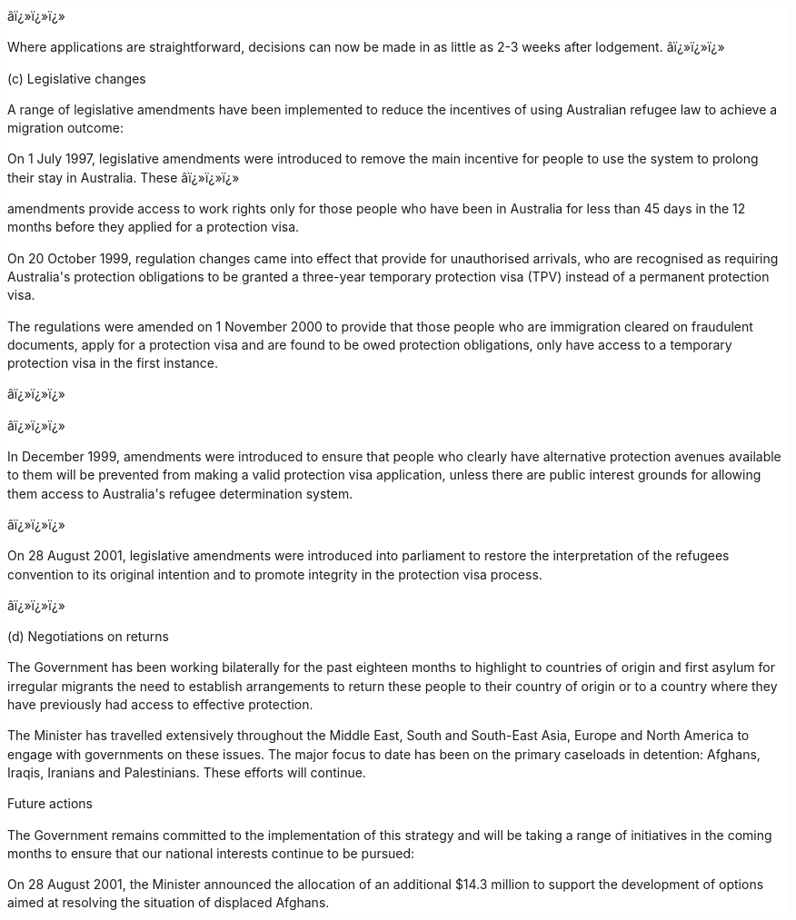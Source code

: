  âï¿»ï¿»ï¿»

 Where applications are straightforward, decisions can now be made in as little as 2-3 weeks after lodgement. âï¿»ï¿»ï¿»

 (c) Legislative changes

 A range of legislative amendments have been implemented to reduce the incentives of using Australian refugee law to achieve a migration outcome:

 On 1 July 1997, legislative amendments were introduced to remove the main incentive for people to use the system to prolong their stay in Australia. These âï¿»ï¿»ï¿»

 amendments provide access to work rights only for those people who have been in Australia for less than 45 days in the 12 months before they applied for a protection visa.

 On 20 October 1999, regulation changes came into effect that provide for unauthorised arrivals, who are recognised as requiring Australia's protection obligations to be granted a three-year temporary protection visa (TPV) instead of a permanent protection visa.

 The regulations were amended on 1 November 2000 to provide that those people who are immigration cleared on fraudulent documents, apply for a protection visa and are found to be owed protection obligations, only have access to a temporary protection visa in the first instance.

 âï¿»ï¿»ï¿»

 âï¿»ï¿»ï¿»

 In December 1999, amendments were introduced to ensure that people who clearly have alternative protection avenues available to them will be prevented from making a valid protection visa application, unless there are public interest grounds for allowing them access to Australia's refugee determination system.

 âï¿»ï¿»ï¿»

 On 28 August 2001, legislative amendments were introduced into parliament to restore the interpretation of the refugees convention to its original intention and to promote integrity in the protection visa process.

 âï¿»ï¿»ï¿»

 (d) Negotiations on returns

 The Government has been working bilaterally for the past eighteen months to highlight to countries of origin and first asylum for irregular migrants the need to establish arrangements to return these people to their country of origin or to a country where they have previously had access to effective protection.

 The Minister has travelled extensively throughout the Middle East, South and South-East Asia, Europe and North America to engage with governments on these issues. The major focus to date has been on the primary caseloads in detention: Afghans, Iraqis, Iranians and Palestinians. These efforts will continue.

 Future actions

 The Government remains committed to the implementation of this strategy and will be taking a range of initiatives in the coming months to ensure that our national interests continue to be pursued:

 On 28 August 2001, the Minister announced the allocation of an additional $14.3 million to support the development of options aimed at resolving the situation of displaced Afghans.
